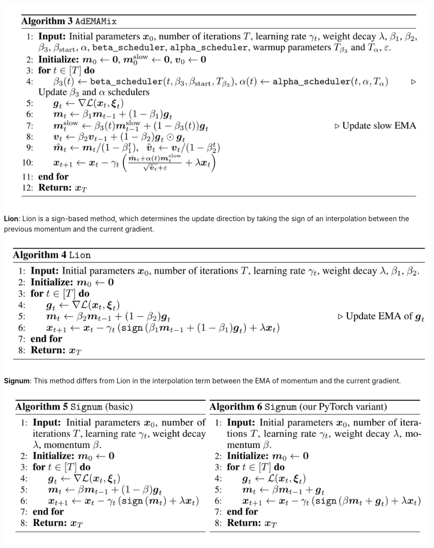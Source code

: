 ![image](assets/image-20250916123659-e0xo7hc.png)​

**Lion**: Lion is a sign-based method, which determines the update direction by taking the sign of an interpolation between the previous momentum and the current gradient.

![image](assets/image-20250916124348-zffip98.png)​

**Signum**: This method differs from Lion in the interpolation term between the EMA of momentum and the current gradient.

![image](assets/image-20250916124534-axihdsz.png)​
